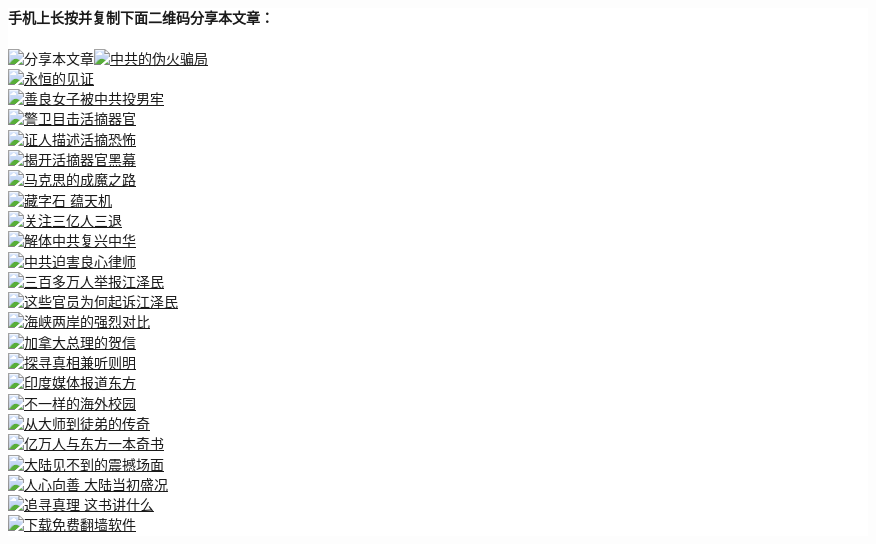 <strong>手机上长按并复制下面二维码分享本文章：</strong><br><br><img src="https://chart.apis.google.com/chart?cht=qr&chs=240x240&choe=UTF-8&chld=M|2&chl=https://github.com/ukkmvh324/djy/blob/master/gb/18/4/21/n10324503.md%231" title="分享本文章"></td><td VALIGN=TOP><a href="https://github.com/ukkmvh324/djy/blob/master/gb/16/1/21/n4622075.md?dfh#1" target="_blank"><img src="https://raw.githubusercontent.com/ukkmvh324/djy/master/gb/300/wei-f1.jpg" title="中共的伪火骗局"  alt="中共的伪火骗局"></a><br><a href="https://github.com/ukkmvh324/www/blob/master/README.md?dfh#9" target="_blank"><img src="https://raw.githubusercontent.com/ukkmvh324/djy/master/gb/300/yong-h.jpg" title="永恒的见证"  alt="永恒的见证"></a><br><a href="https://github.com/ukkmvh324/djy/blob/master/gb/13/9/29/n3974789.md?dfh#1" target="_blank"><img src="https://raw.githubusercontent.com/ukkmvh324/djy/master/gb/300/shang-lnz.jpg" title="善良女子被中共投男牢"  alt="善良女子被中共投男牢"></a><br><a href="https://github.com/ukkmvh324/djy/blob/master/gb/16/3/16/n4663449.md?dfh#1" target="_blank"><img src="https://raw.githubusercontent.com/ukkmvh324/djy/master/gb/300/huo-z3.jpg" title="警卫目击活摘器官"  alt="警卫目击活摘器官"></a><br><a href="https://github.com/ukkmvh324/djy/blob/master/gb/16/8/7/n8177641.md?dfh#1" target="_blank"><img src="https://raw.githubusercontent.com/ukkmvh324/djy/master/gb/300/huo-z4.jpg" title="证人描述活摘恐怖"  alt="证人描述活摘恐怖"></a><br><a href="https://github.com/ukkmvh324/djy/blob/master/gb/10/4/19/n2881569.md?dfh#1" target="_blank"><img src="https://raw.githubusercontent.com/ukkmvh324/djy/master/gb/300/huo-z1.jpg" title="揭开活摘器官黑幕"  alt="揭开活摘器官黑幕"></a><br><a href="https://github.com/ukkmvh324/djy/blob/master/gb/10/11/7/n3077476.md?dfh#1" target="_blank"><img src="https://raw.githubusercontent.com/ukkmvh324/djy/master/gb/300/ma-ks.jpg" title="马克思的成魔之路"  alt="马克思的成魔之路"></a><br><a href="https://github.com/ukkmvh324/djy/blob/master/gb/14/6/9/n4173977.md?dfh#1" target="_blank"><img src="https://raw.githubusercontent.com/ukkmvh324/djy/master/gb/300/chang-zs.jpg" title="藏字石 蕴天机"  alt="藏字石 蕴天机"></a><br><a href="https://github.com/ukkmvh324/djy/blob/master/gb/18/5/10/n10381511.md?dfh#1" target="_blank"><img src="https://raw.githubusercontent.com/ukkmvh324/djy/master/gb/300/st1.jpg" title="关注三亿人三退"  alt="关注三亿人三退"></a><br><a href="https://github.com/ukkmvh324/djy/blob/master/gb/18/3/21/n10237682.md?dfh#1" target="_blank"><img src="https://raw.githubusercontent.com/ukkmvh324/djy/master/gb/300/jie-t.jpg" title="解体中共复兴中华"  alt="解体中共复兴中华"></a><br><a href="https://github.com/ukkmvh324/djy/blob/master/gb/9/2/9/n2422991.md?dfh#1" target="_blank"><img src="https://raw.githubusercontent.com/ukkmvh324/djy/master/gb/300/gao-zs.jpg" title="中共迫害良心律师"  alt="中共迫害良心律师"></a><br><a href="https://github.com/ukkmvh324/djy/blob/master/gb/18/12/9/n10900044.md?dfh#1" target="_blank"><img src="https://raw.githubusercontent.com/ukkmvh324/djy/master/gb/300/sj1.jpg" title="三百多万人举报江泽民"  alt="三百多万人举报江泽民"></a><br><a href="https://github.com/ukkmvh324/djy/blob/master/gb/18/8/28/n10672014.md?dfh#1" target="_blank"><img src="https://raw.githubusercontent.com/ukkmvh324/djy/master/gb/300/sj2.jpg" title="这些官员为何起诉江泽民"  alt="这些官员为何起诉江泽民"></a><br><a href="https://github.com/ukkmvh324/djy/blob/master/gb/8/12/18/n2367165.md?dfh#1" target="_blank"><img src="https://raw.githubusercontent.com/ukkmvh324/djy/master/gb/300/liangan.jpg" title="海峡两岸的强烈对比"  alt="海峡两岸的强烈对比"></a><br><a href="https://github.com/ukkmvh324/djy/blob/master/gb/15/12/10/n4593139.md?dfh#1" target="_blank"><img src="https://raw.githubusercontent.com/ukkmvh324/djy/master/gb/300/jia-ndzl.jpg" title="加拿大总理的贺信"  alt="加拿大总理的贺信"></a><br><a href="https://github.com/ukkmvh324/djy/blob/master/gb/11/6/17/n3289382.md?dfh#1" target="_blank"><img src="https://raw.githubusercontent.com/ukkmvh324/djy/master/gb/300/xiao-wd.jpg" title="探寻真相兼听则明"  alt="探寻真相兼听则明"></a><br><a href="https://github.com/ukkmvh324/djy/blob/master/gb/18/10/27/n10812623.md?dfh#1" target="_blank"><img src="https://raw.githubusercontent.com/ukkmvh324/djy/master/gb/300/yindu.jpg" title="印度媒体报道东方"  alt="印度媒体报道东方"></a><br><a href="https://github.com/ukkmvh324/djy/blob/master/gb/18/6/9/n10469652.md?dfh#1" target="_blank"><img src="https://raw.githubusercontent.com/ukkmvh324/djy/master/gb/300/xie-j.jpg" title="不一样的海外校园"  alt="不一样的海外校园"></a><br><a href="https://github.com/ukkmvh324/djy/blob/master/gb/7/4/5/n1669415.md?dfh#1" target="_blank"><img src="https://raw.githubusercontent.com/ukkmvh324/djy/master/gb/300/li-up.jpg" title="从大师到徒弟的传奇"  alt="从大师到徒弟的传奇"></a><br><a href="https://github.com/ukkmvh324/djy/blob/master/gb/17/5/26/n9191512.md?dfh#1" target="_blank"><img src="https://raw.githubusercontent.com/ukkmvh324/djy/master/gb/300/zfl2.jpg" title="亿万人与东方一本奇书"  alt="亿万人与东方一本奇书"></a><br><a href="https://github.com/ukkmvh324/djy/blob/master/gb/13/11/27/n4020290.md?dfh#1" target="_blank"><img src="https://raw.githubusercontent.com/ukkmvh324/djy/master/gb/300/zhen-h.jpg" title="大陆见不到的震撼场面"  alt="大陆见不到的震撼场面"></a><br><a href="https://github.com/ukkmvh324/djy/blob/master/gb/15/7/17/n4482910.md?dfh#1" target="_blank"><img src="https://raw.githubusercontent.com/ukkmvh324/djy/master/gb/300/dalu-sk.jpg" title="人心向善 大陆当初盛况"  alt="人心向善 大陆当初盛况"></a><br><a href="https://github.com/ukkmvh324/djy/blob/master/gb/19/1/5/n10955468.md?dfh#1" target="_blank"><img src="https://raw.githubusercontent.com/ukkmvh324/djy/master/gb/300/zfl1.jpg" title="追寻真理 这书讲什么"  alt="追寻真理 这书讲什么"></a><br><a href="https://github.com/ukkmvh324/www/blob/master/README.md?dfh#1" target="_blank"><img src="https://raw.githubusercontent.com/ukkmvh324/djy/master/gb/300/fq1.jpg" title="下载免费翻墙软件"  alt="下载免费翻墙软件"></a><br></td></tr></table>
